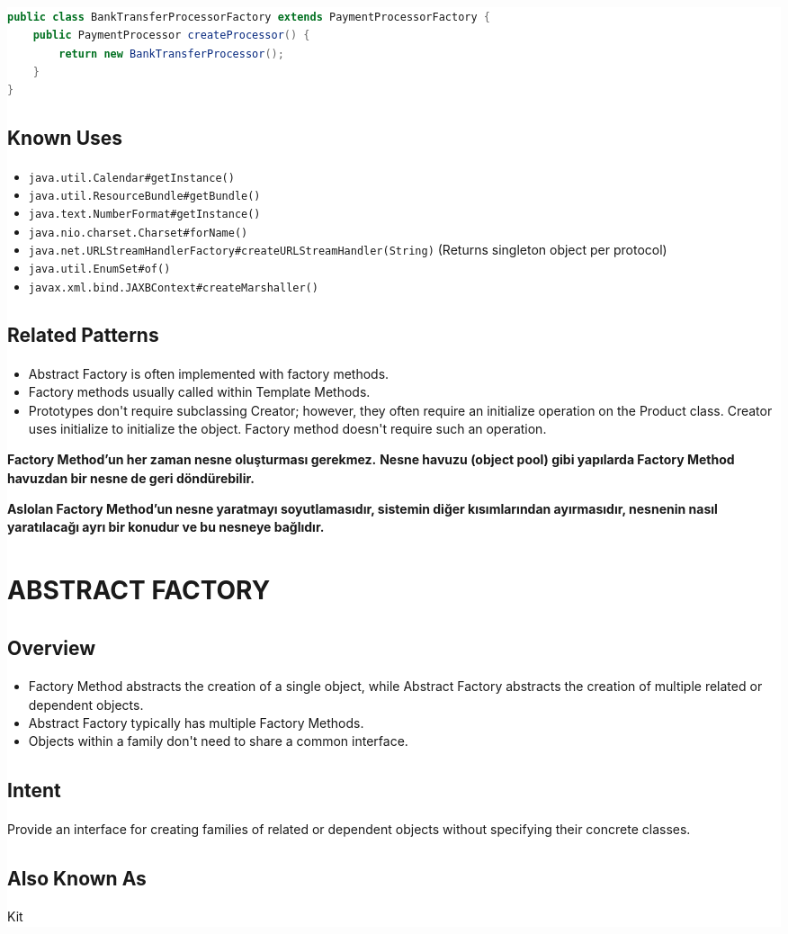 ```java
public class BankTransferProcessorFactory extends PaymentProcessorFactory {
    public PaymentProcessor createProcessor() {
        return new BankTransferProcessor();
    }
}
```

## Known Uses

- `java.util.Calendar#getInstance()`
- `java.util.ResourceBundle#getBundle()`
- `java.text.NumberFormat#getInstance()`
- `java.nio.charset.Charset#forName()`
- `java.net.URLStreamHandlerFactory#createURLStreamHandler(String)` (Returns singleton object per protocol)
- `java.util.EnumSet#of()`
- `javax.xml.bind.JAXBContext#createMarshaller()`

## Related Patterns

- Abstract Factory is often implemented with factory methods.
- Factory methods usually called within Template Methods.
- Prototypes don't require subclassing Creator; however, they often require an initialize operation on the Product class. Creator uses initialize to initialize the object. Factory method doesn't require such an operation.

**Factory Method’un her zaman nesne oluşturması gerekmez.** **Nesne havuzu (object pool) gibi yapılarda Factory Method havuzdan bir nesne de geri döndürebilir.**  

**Aslolan Factory Method’un nesne yaratmayı soyutlamasıdır, sistemin diğer kısımlarından ayırmasıdır, nesnenin nasıl yaratılacağı ayrı bir konudur ve bu nesneye bağlıdır.**

# ABSTRACT FACTORY

## Overview

- Factory Method abstracts the creation of a single object, while Abstract Factory abstracts the creation of multiple related or dependent objects.
- Abstract Factory typically has multiple Factory Methods.
- Objects within a family don't need to share a common interface.

## Intent

Provide an interface for creating families of related or dependent objects without specifying their concrete classes.

## Also Known As

Kit
